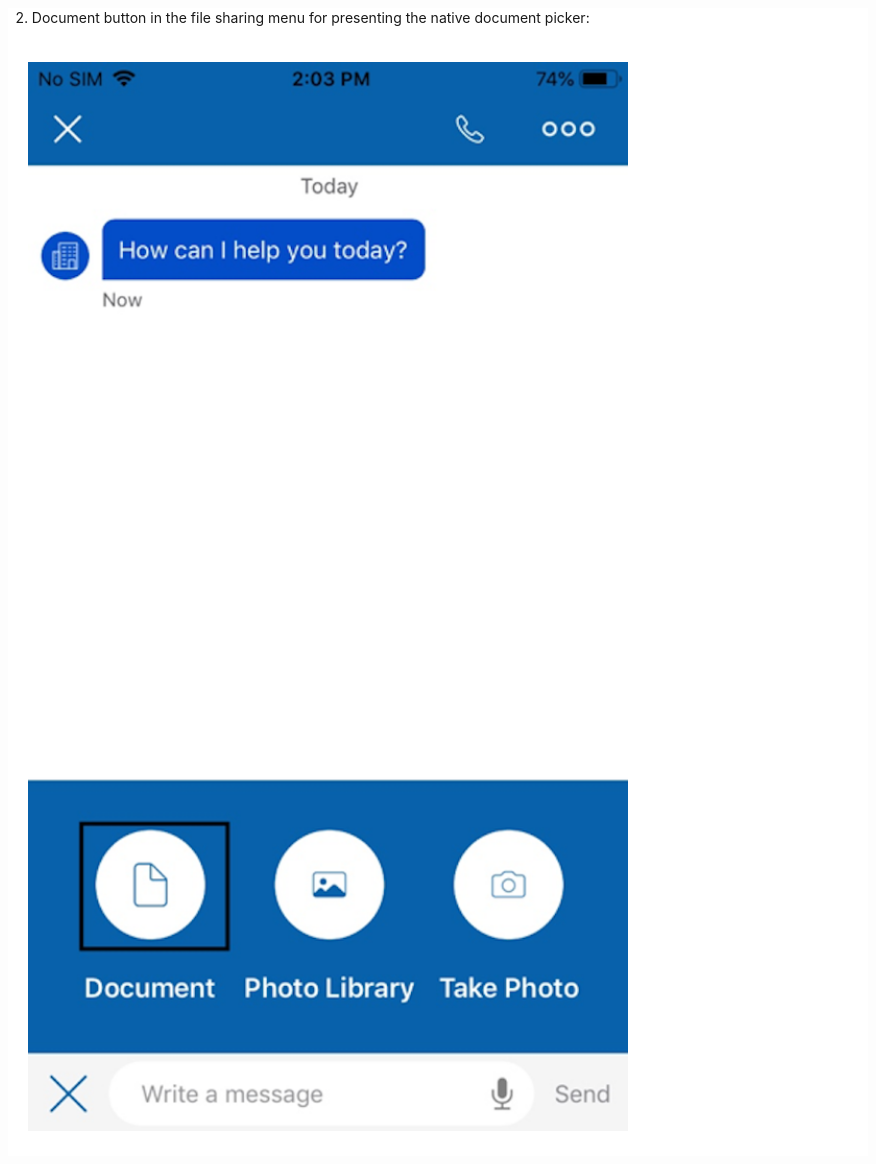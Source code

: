 2. Document button in the file sharing menu for presenting the native document picker:
<img src="/img/ios-fs-entry-point-menu-screen-shot.png" alt="How photo and file sharing works" style="width: 600px;padding: 20px;">
